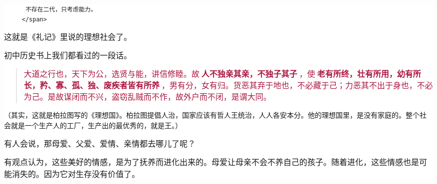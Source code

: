           不存在二代，只考虑能力。
         </span>
</p>
<p style="white-space: normal;">
<span style="font-size: 16px;font-family: 华文楷体;">
</span>
</p>
<p style="white-space: normal;">
<span style="font-size: 16px;font-family: 华文楷体;">
</span>
</p>
<p style="white-space: normal;">
<span style="font-size: 16px;font-family: 华文楷体;">
          这就是《礼记》里说的理想社会了。
         </span>
</p>
<p style="margin-bottom: 10px;white-space: normal;">
<span style="font-size: 16px;font-family: 华文楷体;">
          初中历史书上我们都看过的一段话。
         </span>
</p>
<blockquote style="white-space: normal;">
<p>
<span style="font-size: 16px;font-family: 华文楷体;color: rgb(171, 25, 66);">
           大道之行也，天下为公，选贤与能，讲信修睦。故
           <strong>
            人不独亲其亲，不独子其子
           </strong>
           ，使
           <strong>
            老有所终，壮有所用，幼有所长，矜、寡、孤、独、废疾者皆有所养
           </strong>
           ，男有分，女有归。货恶其弃于地也，不必藏于己；力恶其不出于身也，不必为己。是故谋闭而不兴，盗窃乱贼而不作，故外户而不闭，是谓大同。
          </span>
</p>
</blockquote>
<p style="white-space: normal;">
<span style="font-size: 16px;font-family: 华文楷体;">
</span>
</p>
<p style="white-space: normal;">
<span style="font-family: 华文楷体;font-size: 14px;">
          （其实，这就是柏拉图写的《理想国》。柏拉图提倡人治，国家应该有哲人王统治，人人各安本分。他的理想国里，是没有家庭的。整个社会就是一个生产人的工厂，生产出的最优秀的，就是王。）
         </span>
<br/>
</p>
<p style="white-space: normal;">
<span style="font-size: 16px;font-family: 华文楷体;">
</span>
</p>
<p style="white-space: normal;">
<span style="font-size: 16px;font-family: 华文楷体;">
</span>
</p>
<p style="white-space: normal;">
<span style="font-size: 16px;font-family: 华文楷体;">
          有人会说，那母爱、父爱、爱情、亲情都去哪儿了呢？
         </span>
</p>
<p style="white-space: normal;">
<span style="font-size: 16px;font-family: 华文楷体;">
          有观点认为，这些美好的情感，是为了抚养而进化出来的。母爱让母亲不会不养自己的孩子。随着进化，这些情感也是可能消失的。因为它对生存没有价值了。
         </span>
</p>